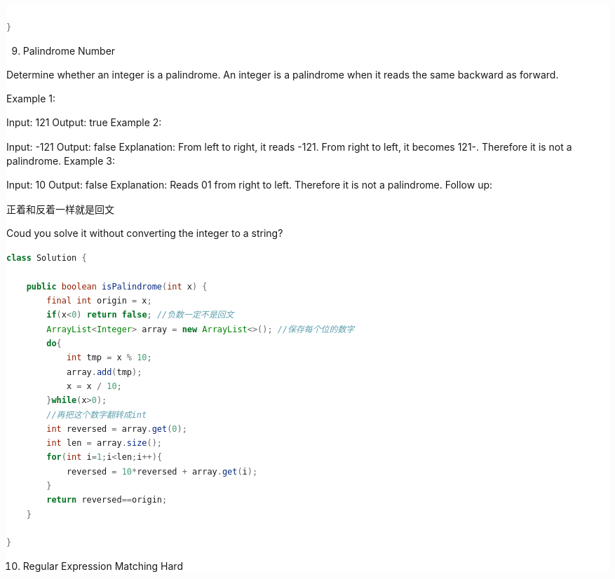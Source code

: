 ```java

}
```



9. Palindrome Number

Determine whether an integer is a palindrome. An integer is a palindrome when it reads the same backward as forward.

Example 1:

Input: 121
Output: true
Example 2:

Input: -121
Output: false
Explanation: From left to right, it reads -121. From right to left, it becomes 121-. Therefore it is not a palindrome.
Example 3:

Input: 10
Output: false
Explanation: Reads 01 from right to left. Therefore it is not a palindrome.
Follow up:

正着和反着一样就是回文

Coud you solve it without converting the integer to a string?
```java
class Solution {

    public boolean isPalindrome(int x) {
        final int origin = x;
        if(x<0) return false; //负数一定不是回文
        ArrayList<Integer> array = new ArrayList<>(); //保存每个位的数字
        do{
            int tmp = x % 10;
            array.add(tmp);
            x = x / 10;
        }while(x>0);
        //再把这个数字翻转成int
        int reversed = array.get(0);
        int len = array.size();
        for(int i=1;i<len;i++){
            reversed = 10*reversed + array.get(i);
        }
        return reversed==origin;
    }

}
```

10. Regular Expression Matching
Hard
